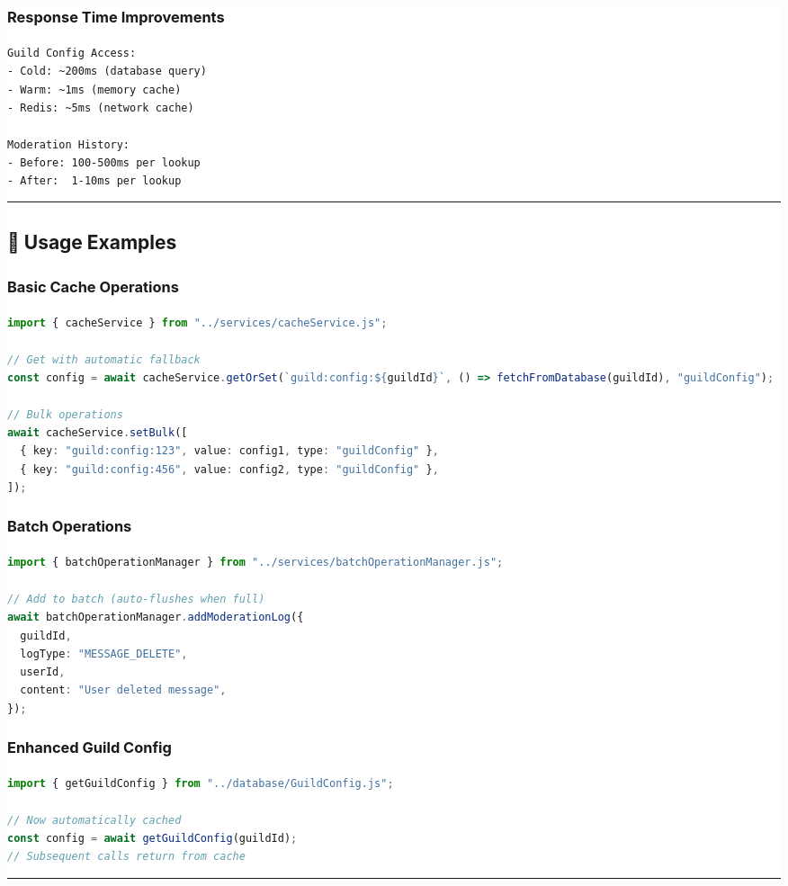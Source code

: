 ### Response Time Improvements

```
Guild Config Access:
- Cold: ~200ms (database query)
- Warm: ~1ms (memory cache)
- Redis: ~5ms (network cache)

Moderation History:
- Before: 100-500ms per lookup
- After:  1-10ms per lookup
```

---

## 🚀 Usage Examples

### Basic Cache Operations

```typescript
import { cacheService } from "../services/cacheService.js";

// Get with automatic fallback
const config = await cacheService.getOrSet(`guild:config:${guildId}`, () => fetchFromDatabase(guildId), "guildConfig");

// Bulk operations
await cacheService.setBulk([
  { key: "guild:config:123", value: config1, type: "guildConfig" },
  { key: "guild:config:456", value: config2, type: "guildConfig" },
]);
```

### Batch Operations

```typescript
import { batchOperationManager } from "../services/batchOperationManager.js";

// Add to batch (auto-flushes when full)
await batchOperationManager.addModerationLog({
  guildId,
  logType: "MESSAGE_DELETE",
  userId,
  content: "User deleted message",
});
```

### Enhanced Guild Config

```typescript
import { getGuildConfig } from "../database/GuildConfig.js";

// Now automatically cached
const config = await getGuildConfig(guildId);
// Subsequent calls return from cache
```

---